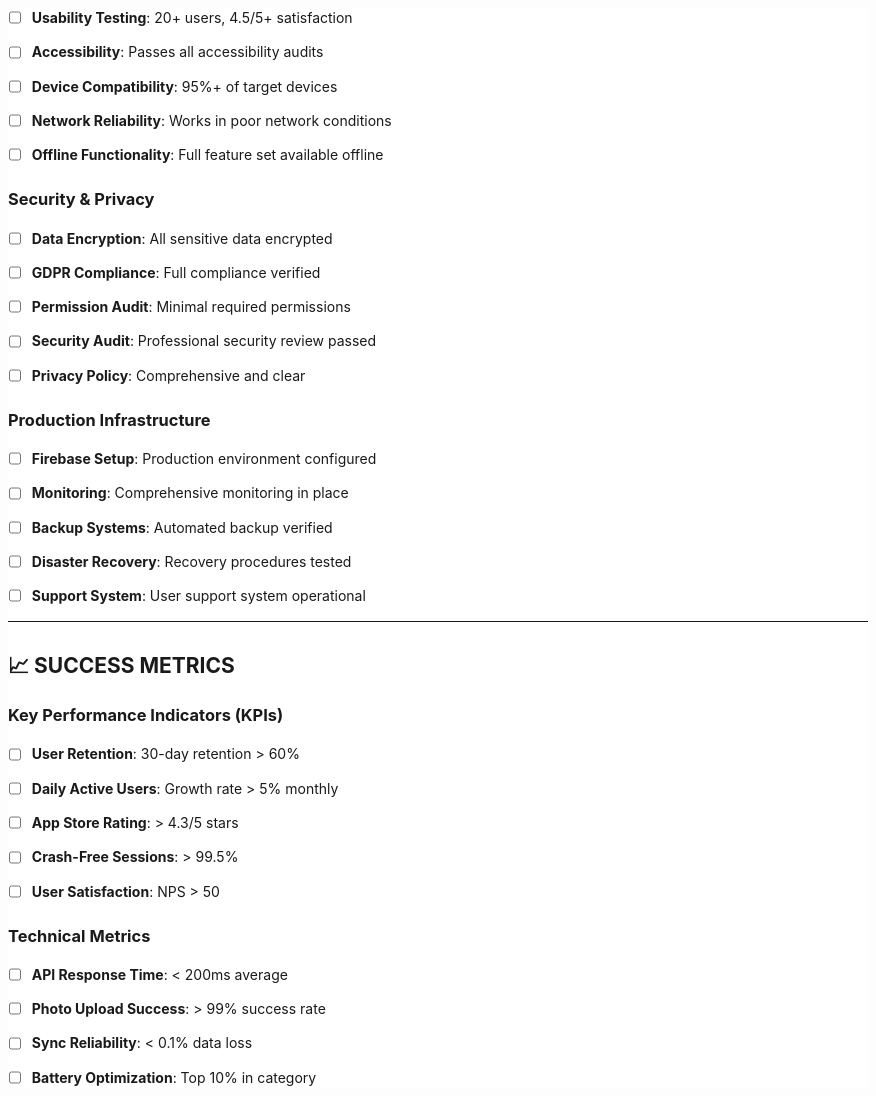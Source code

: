 - [ ] **Usability Testing**: 20+ users, 4.5/5+ satisfaction

- [ ] **Accessibility**: Passes all accessibility audits

- [ ] **Device Compatibility**: 95%+ of target devices

- [ ] **Network Reliability**: Works in poor network conditions

- [ ] **Offline Functionality**: Full feature set available offline

### **Security & Privacy**

- [ ] **Data Encryption**: All sensitive data encrypted

- [ ] **GDPR Compliance**: Full compliance verified

- [ ] **Permission Audit**: Minimal required permissions

- [ ] **Security Audit**: Professional security review passed

- [ ] **Privacy Policy**: Comprehensive and clear

### **Production Infrastructure**

- [ ] **Firebase Setup**: Production environment configured

- [ ] **Monitoring**: Comprehensive monitoring in place

- [ ] **Backup Systems**: Automated backup verified

- [ ] **Disaster Recovery**: Recovery procedures tested

- [ ] **Support System**: User support system operational

---

## 📈 **SUCCESS METRICS**

### **Key Performance Indicators (KPIs)**

- [ ] **User Retention**: 30-day retention &gt; 60%

- [ ] **Daily Active Users**: Growth rate &gt; 5% monthly

- [ ] **App Store Rating**: &gt; 4.3/5 stars

- [ ] **Crash-Free Sessions**: &gt; 99.5%

- [ ] **User Satisfaction**: NPS &gt; 50

### **Technical Metrics**

- [ ] **API Response Time**: &lt; 200ms average

- [ ] **Photo Upload Success**: &gt; 99% success rate

- [ ] **Sync Reliability**: &lt; 0.1% data loss

- [ ] **Battery Optimization**: Top 10% in category
